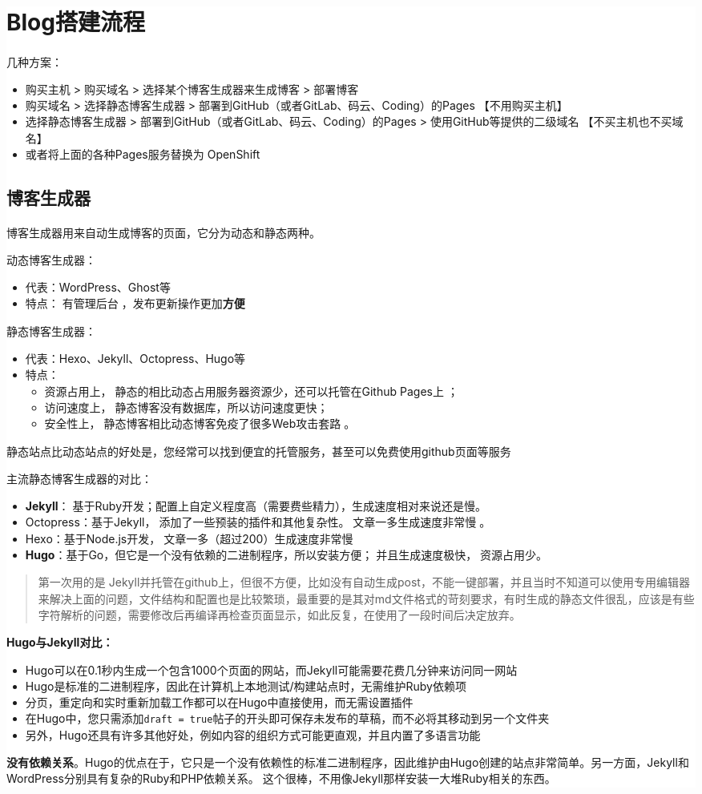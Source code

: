 # Blog搭建流程



几种方案：

- 购买主机 > 购买域名 > 选择某个博客生成器来生成博客 > 部署博客
- 购买域名 >  选择静态博客生成器 > 部署到GitHub（或者GitLab、码云、Coding）的Pages 【不用购买主机】
- 选择静态博客生成器 > 部署到GitHub（或者GitLab、码云、Coding）的Pages > 使用GitHub等提供的二级域名 【不买主机也不买域名】
- 或者将上面的各种Pages服务替换为 OpenShift



## 博客生成器

博客生成器用来自动生成博客的页面，它分为动态和静态两种。

动态博客生成器：

- 代表：WordPress、Ghost等
- 特点： 有管理后台 ，发布更新操作更加**方便**

静态博客生成器：

- 代表：Hexo、Jekyll、Octopress、Hugo等 
- 特点： 
  -  资源占用上， 静态的相比动态占用服务器资源少，还可以托管在Github Pages上 ；
  -  访问速度上， 静态博客没有数据库，所以访问速度更快；  
  - 安全性上， 静态博客相比动态博客免疫了很多Web攻击套路 。



 静态站点比动态站点的好处是，您经常可以找到便宜的托管服务，甚至可以免费使用github页面等服务 



主流静态博客生成器的对比：

- **Jekyll**： 基于Ruby开发；配置上自定义程度高（需要费些精力），生成速度相对来说还是慢。
- Octopress：基于Jekyll， 添加了一些预装的插件和其他复杂性。 文章一多生成速度非常慢 。
- Hexo：基于Node.js开发， 文章一多（超过200）生成速度非常慢 
- **Hugo**：基于Go，但它是一个没有依赖的二进制程序，所以安装方便； 并且生成速度极快， 资源占用少。 



> 第一次用的是 Jekyll并托管在github上，但很不方便，比如没有自动生成post，不能一键部署，并且当时不知道可以使用专用编辑器来解决上面的问题，文件结构和配置也是比较繁琐，最重要的是其对md文件格式的苛刻要求，有时生成的静态文件很乱，应该是有些字符解析的问题，需要修改后再编译再检查页面显示，如此反复，在使用了一段时间后决定放弃。



**Hugo与Jekyll对比：**

- Hugo可以在0.1秒内生成一个包含1000个页面的网站，而Jekyll可能需要花费几分钟来访问同一网站
- Hugo是标准的二进制程序，因此在计算机上本地测试/构建站点时，无需维护Ruby依赖项
- 分页，重定向和实时重新加载工作都可以在Hugo中直接使用，而无需设置插件
- 在Hugo中，您只需添加`draft = true`帖子的开头即可保存未发布的草稿，而不必将其移动到另一个文件夹
- 另外，Hugo还具有许多其他好处，例如内容的组织方式可能更直观，并且内置了多语言功能



**没有依赖关系**。Hugo的优点在于，它只是一个没有依赖性的标准二进制程序，因此维护由Hugo创建的站点非常简单。另一方面，Jekyll和WordPress分别具有复杂的Ruby和PHP依赖关系。 这个很棒，不用像Jekyll那样安装一大堆Ruby相关的东西。
